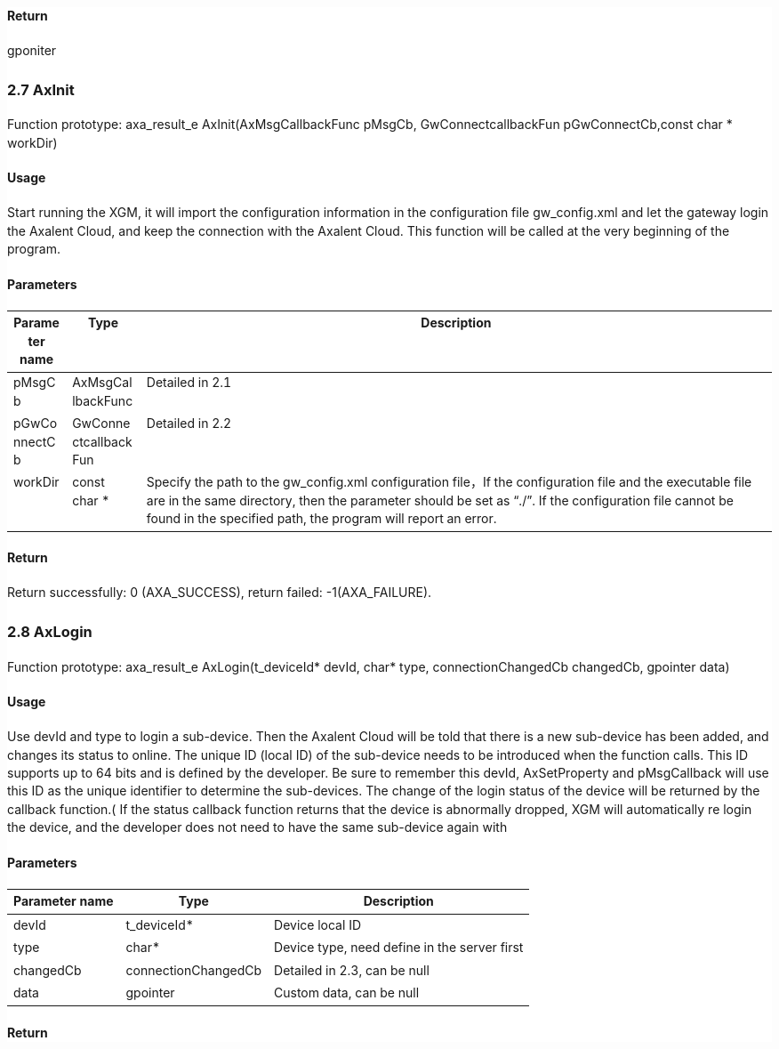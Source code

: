 #### Return

gponiter

### 2.7 AxInit

Function prototype: axa_result_e AxInit(AxMsgCallbackFunc pMsgCb, GwConnectcallbackFun pGwConnectCb,const char * workDir)

#### Usage
Start running the XGM, it will import the configuration information in the configuration file gw_config.xml and let the gateway login the Axalent Cloud, and keep the connection with the Axalent Cloud. This function will be called at the very beginning of the program.


#### Parameters

|Parameter name|Type|Description|
|----|----|----|
pMsgCb|AxMsgCallbackFunc|Detailed in 2.1|
pGwConnectCb|GwConnectcallbackFun|Detailed in 2.2|
workDir|const char *|Specify the path to the gw_config.xml configuration file，If the configuration file and the executable file are in the same directory, then the parameter should be set as “./”. If the configuration file cannot be found in the specified path, the program will report an error.|

#### Return

Return successfully: 0 (AXA_SUCCESS), return failed: -1(AXA_FAILURE).

### 2.8 AxLogin

Function prototype: axa_result_e AxLogin(t_deviceId* devId, char* type, connectionChangedCb changedCb, gpointer data)

#### Usage

Use devId and type to login a sub-device. Then the Axalent Cloud will be told that there is a new sub-device has been added, and changes its status to online. The unique ID (local ID) of the sub-device needs to be introduced when the function calls. This ID supports up to 64 bits and is defined by the developer. Be sure to remember this devId, AxSetProperty and pMsgCallback will use this ID as the unique identifier to determine the sub-devices. The change of the login status of the device will be returned by the callback function.( If the status callback function returns that the device is abnormally dropped, XGM will automatically re login the device, and the developer does not need to have the same sub-device again with 

#### Parameters

|Parameter name|Type|Description|
|----|----|----|
devId|t_deviceId*|Device local ID|
type|char*|Device type, need define in the server first |
changedCb|connectionChangedCb|Detailed in 2.3, can be null|
data|gpointer|Custom data, can be null|

#### Return
